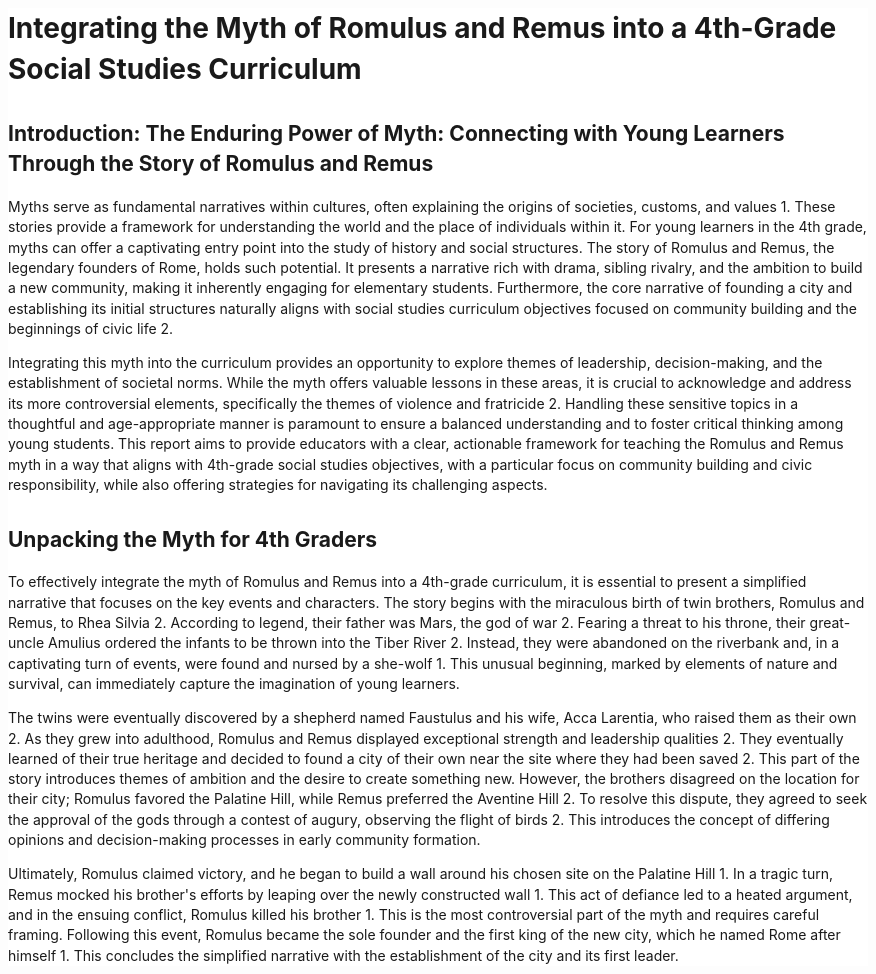 # **Integrating the Myth of Romulus and Remus into a 4th-Grade Social Studies Curriculum**

## **Introduction: The Enduring Power of Myth: Connecting with Young Learners Through the Story of Romulus and Remus**

Myths serve as fundamental narratives within cultures, often explaining the origins of societies, customs, and values 1. These stories provide a framework for understanding the world and the place of individuals within it. For young learners in the 4th grade, myths can offer a captivating entry point into the study of history and social structures. The story of Romulus and Remus, the legendary founders of Rome, holds such potential. It presents a narrative rich with drama, sibling rivalry, and the ambition to build a new community, making it inherently engaging for elementary students. Furthermore, the core narrative of founding a city and establishing its initial structures naturally aligns with social studies curriculum objectives focused on community building and the beginnings of civic life 2.

Integrating this myth into the curriculum provides an opportunity to explore themes of leadership, decision-making, and the establishment of societal norms. While the myth offers valuable lessons in these areas, it is crucial to acknowledge and address its more controversial elements, specifically the themes of violence and fratricide 2. Handling these sensitive topics in a thoughtful and age-appropriate manner is paramount to ensure a balanced understanding and to foster critical thinking among young students. This report aims to provide educators with a clear, actionable framework for teaching the Romulus and Remus myth in a way that aligns with 4th-grade social studies objectives, with a particular focus on community building and civic responsibility, while also offering strategies for navigating its challenging aspects.

## **Unpacking the Myth for 4th Graders**

To effectively integrate the myth of Romulus and Remus into a 4th-grade curriculum, it is essential to present a simplified narrative that focuses on the key events and characters. The story begins with the miraculous birth of twin brothers, Romulus and Remus, to Rhea Silvia 2. According to legend, their father was Mars, the god of war 2. Fearing a threat to his throne, their great-uncle Amulius ordered the infants to be thrown into the Tiber River 2. Instead, they were abandoned on the riverbank and, in a captivating turn of events, were found and nursed by a she-wolf 1. This unusual beginning, marked by elements of nature and survival, can immediately capture the imagination of young learners.

The twins were eventually discovered by a shepherd named Faustulus and his wife, Acca Larentia, who raised them as their own 2. As they grew into adulthood, Romulus and Remus displayed exceptional strength and leadership qualities 2. They eventually learned of their true heritage and decided to found a city of their own near the site where they had been saved 2. This part of the story introduces themes of ambition and the desire to create something new. However, the brothers disagreed on the location for their city; Romulus favored the Palatine Hill, while Remus preferred the Aventine Hill 2. To resolve this dispute, they agreed to seek the approval of the gods through a contest of augury, observing the flight of birds 2. This introduces the concept of differing opinions and decision-making processes in early community formation.

Ultimately, Romulus claimed victory, and he began to build a wall around his chosen site on the Palatine Hill 1. In a tragic turn, Remus mocked his brother's efforts by leaping over the newly constructed wall 1. This act of defiance led to a heated argument, and in the ensuing conflict, Romulus killed his brother 1. This is the most controversial part of the myth and requires careful framing. Following this event, Romulus became the sole founder and the first king of the new city, which he named Rome after himself 1. This concludes the simplified narrative with the establishment of the city and its first leader.

